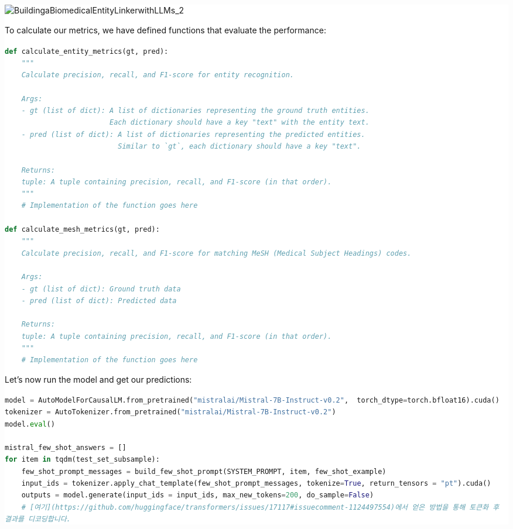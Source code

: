<script>
     (adsbygoogle = window.adsbygoogle || []).push({});
</script>

![BuildingaBiomedicalEntityLinkerwithLLMs_2](/assets/img/2024-07-10-BuildingaBiomedicalEntityLinkerwithLLMs_2.png)

To calculate our metrics, we have defined functions that evaluate the performance:

```python
def calculate_entity_metrics(gt, pred):
    """
    Calculate precision, recall, and F1-score for entity recognition.

    Args:
    - gt (list of dict): A list of dictionaries representing the ground truth entities.
                         Each dictionary should have a key "text" with the entity text.
    - pred (list of dict): A list of dictionaries representing the predicted entities.
                           Similar to `gt`, each dictionary should have a key "text".

    Returns:
    tuple: A tuple containing precision, recall, and F1-score (in that order).
    """
    # Implementation of the function goes here

def calculate_mesh_metrics(gt, pred):
    """
    Calculate precision, recall, and F1-score for matching MeSH (Medical Subject Headings) codes.

    Args:
    - gt (list of dict): Ground truth data
    - pred (list of dict): Predicted data

    Returns:
    tuple: A tuple containing precision, recall, and F1-score (in that order).
    """
    # Implementation of the function goes here
```

Let’s now run the model and get our predictions:



<ins class="adsbygoogle"
     style="display:block"
     data-ad-client="ca-pub-4877378276818686"
     data-ad-slot="1107185301"
     data-ad-format="auto"
     data-full-width-responsive="true"></ins>

<script>
     (adsbygoogle = window.adsbygoogle || []).push({});
</script>

```python
model = AutoModelForCausalLM.from_pretrained("mistralai/Mistral-7B-Instruct-v0.2",  torch_dtype=torch.bfloat16).cuda()
tokenizer = AutoTokenizer.from_pretrained("mistralai/Mistral-7B-Instruct-v0.2")
model.eval()

mistral_few_shot_answers = []
for item in tqdm(test_set_subsample):
    few_shot_prompt_messages = build_few_shot_prompt(SYSTEM_PROMPT, item, few_shot_example)
    input_ids = tokenizer.apply_chat_template(few_shot_prompt_messages, tokenize=True, return_tensors = "pt").cuda()
    outputs = model.generate(input_ids = input_ids, max_new_tokens=200, do_sample=False)
    # [여기](https://github.com/huggingface/transformers/issues/17117#issuecomment-1124497554)에서 얻은 방법을 통해 토큰화 후 결과를 디코딩합니다.
```